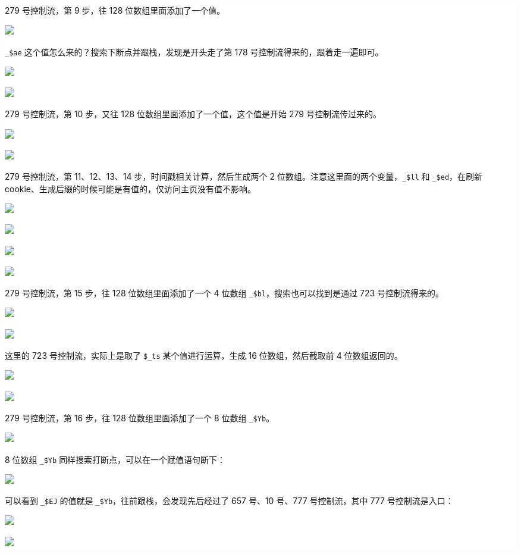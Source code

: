 279 号控制流，第 9 步，往 128 位数组里面添加了一个值。

![](https://mmbiz.qpic.cn/mmbiz_png/iabtD4jabia4J9sNCjlzknOicXRTSHyIxx5ZGicrzfbyWlCEqMrIicqn0AFrDib5icyUwbial04DjTaf174NxH9LJqR8yg/640?wx_fmt=png)

`_$ae` 这个值怎么来的？搜索下断点并跟栈，发现是开头走了第 178 号控制流得来的，跟着走一遍即可。

![](https://mmbiz.qpic.cn/mmbiz_png/iabtD4jabia4J9sNCjlzknOicXRTSHyIxx5f8myDxto6QBMrSTUXCv0eVrAlE3DlLZIiaOBEH6OvVUa4VmsE3H0MDQ/640?wx_fmt=png)

![](https://mmbiz.qpic.cn/mmbiz_png/iabtD4jabia4J9sNCjlzknOicXRTSHyIxx5QYnzAAswyT7aMQWJ8iazw9qdaic4icG4Zr6t2UOC7DNFicZ28bo8xCEZjw/640?wx_fmt=png)

279 号控制流，第 10 步，又往 128 位数组里面添加了一个值，这个值是开始 279 号控制流传过来的。

![](https://mmbiz.qpic.cn/mmbiz_png/iabtD4jabia4J9sNCjlzknOicXRTSHyIxx5JPEiaD0rLjQZ6iaHmp4ynoKwicq7Z831QuNWVJzxtRqXPYViaW5wSMNib2A/640?wx_fmt=png)

![](https://mmbiz.qpic.cn/mmbiz_png/iabtD4jabia4J9sNCjlzknOicXRTSHyIxx5falqbmRGzJFCQ6Bn33nIbSyuWom99YencSMIC9dW6LaZ6TZgQVMlIg/640?wx_fmt=png)

279 号控制流，第 11、12、13、14 步，时间戳相关计算，然后生成两个 2 位数组。注意这里面的两个变量，`_$ll` 和 `_$ed`，在刷新 cookie、生成后缀的时候可能是有值的，仅访问主页没有值不影响。

![](https://mmbiz.qpic.cn/mmbiz_png/iabtD4jabia4J9sNCjlzknOicXRTSHyIxx5lPDiagUPXUfsGcIkh5wjVVcz2Cqkyc3QjZS72cMPRzLDUCf7UAgtKkQ/640?wx_fmt=png)

![](https://mmbiz.qpic.cn/mmbiz_png/iabtD4jabia4J9sNCjlzknOicXRTSHyIxx565xibfM04Rg3icql7oJC3y5iakI6CibON9Ypy9MAPicicbDqCSETAJHPCCPg/640?wx_fmt=png)

![](https://mmbiz.qpic.cn/mmbiz_png/iabtD4jabia4J9sNCjlzknOicXRTSHyIxx51hcqMzpPj3m1732twEYr4mLO2piaRrzCtCPXY4AOq2R6dtOv3YLa1rQ/640?wx_fmt=png)

![](https://mmbiz.qpic.cn/mmbiz_png/iabtD4jabia4J9sNCjlzknOicXRTSHyIxx5vib1Uvjgk2W6dWMhWjHCibtiavia1kOQ0pdu4gZVkWBsbSH9nBremiciaia7Q/640?wx_fmt=png)

279 号控制流，第 15 步，往 128 位数组里面添加了一个 4 位数组 `_$bl`，搜索也可以找到是通过 723 号控制流得来的。

![](https://mmbiz.qpic.cn/mmbiz_png/iabtD4jabia4J9sNCjlzknOicXRTSHyIxx5FGS5WcU1gNsCYwybib4YtZUe2kNbjvAPhPTsH2XfRvns3cJEQDw9SNg/640?wx_fmt=png)

![](https://mmbiz.qpic.cn/mmbiz_png/iabtD4jabia4J9sNCjlzknOicXRTSHyIxx5RTUWaRPicOFMASciaCianvVpVpgdZGTSnTbL2EVcxH0LAQQHgPOI5e8rQ/640?wx_fmt=png)

这里的 723 号控制流，实际上是取了 `$_ts` 某个值进行运算，生成 16 位数组，然后截取前 4 位数组返回的。

![](https://mmbiz.qpic.cn/mmbiz_png/iabtD4jabia4J9sNCjlzknOicXRTSHyIxx5RLfEqM4RXIGRJuDjiazSISruB8fUxWlKgicyJHociaWNxk1OvpqTmxsGQ/640?wx_fmt=png)

![](https://mmbiz.qpic.cn/mmbiz_png/iabtD4jabia4J9sNCjlzknOicXRTSHyIxx5AFmW9ia3B5AlQWOADia3Yp49BuibPlE7vXlfn5vl4LELZykgh5oribvOpQ/640?wx_fmt=png)

279 号控制流，第 16 步，往 128 位数组里面添加了一个 8 位数组 `_$Yb`。

![](https://mmbiz.qpic.cn/mmbiz_png/iabtD4jabia4J9sNCjlzknOicXRTSHyIxx5uud0mznUsayVg7gqXhqZGVhH2E5u3tRW9g3y841rTDPE98GjSOC6lA/640?wx_fmt=png)

8 位数组 `_$Yb` 同样搜索打断点，可以在一个赋值语句断下：

![](https://mmbiz.qpic.cn/mmbiz_png/iabtD4jabia4J9sNCjlzknOicXRTSHyIxx5A6kic8PU2NqibwcO7xgTpESoCRSZb1p9Rpw2VBKPsFB8T6fiaeu928zpQ/640?wx_fmt=png)

可以看到 `_$EJ` 的值就是 `_$Yb`，往前跟栈，会发现先后经过了 657 号、10 号、777 号控制流，其中 777 号控制流是入口：

![](https://mmbiz.qpic.cn/mmbiz_png/iabtD4jabia4J9sNCjlzknOicXRTSHyIxx5RIoibcf3icDhXhHa1aocJnR92vC7opc8NNraPAY5bYSKuGELibQNGuvcQ/640?wx_fmt=png)

![](https://mmbiz.qpic.cn/mmbiz_png/iabtD4jabia4J9sNCjlzknOicXRTSHyIxx5F8aOFK0S7CJOVHHgI7gWYwtwPLTuhVOfCM6xTsQMicYA97jACXhsGBQ/640?wx_fmt=png)

